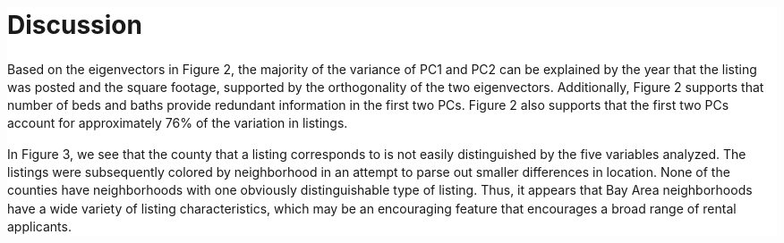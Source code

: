 # **Discussion**

Based on the eigenvectors in Figure 2, the majority of the variance of
PC1 and PC2 can be explained by the year that the listing was posted and
the square footage, supported by the orthogonality of the two
eigenvectors. Additionally, Figure 2 supports that number of beds and
baths provide redundant information in the first two PCs. Figure 2 also
supports that the first two PCs account for approximately 76% of the
variation in listings.

In Figure 3, we see that the county that a listing corresponds to is not
easily distinguished by the five variables analyzed. The listings were
subsequently colored by neighborhood in an attempt to parse out smaller
differences in location. None of the counties have neighborhoods with
one obviously distinguishable type of listing. Thus, it appears that Bay
Area neighborhoods have a wide variety of listing characteristics, which
may be an encouraging feature that encourages a broad range of rental
applicants.
